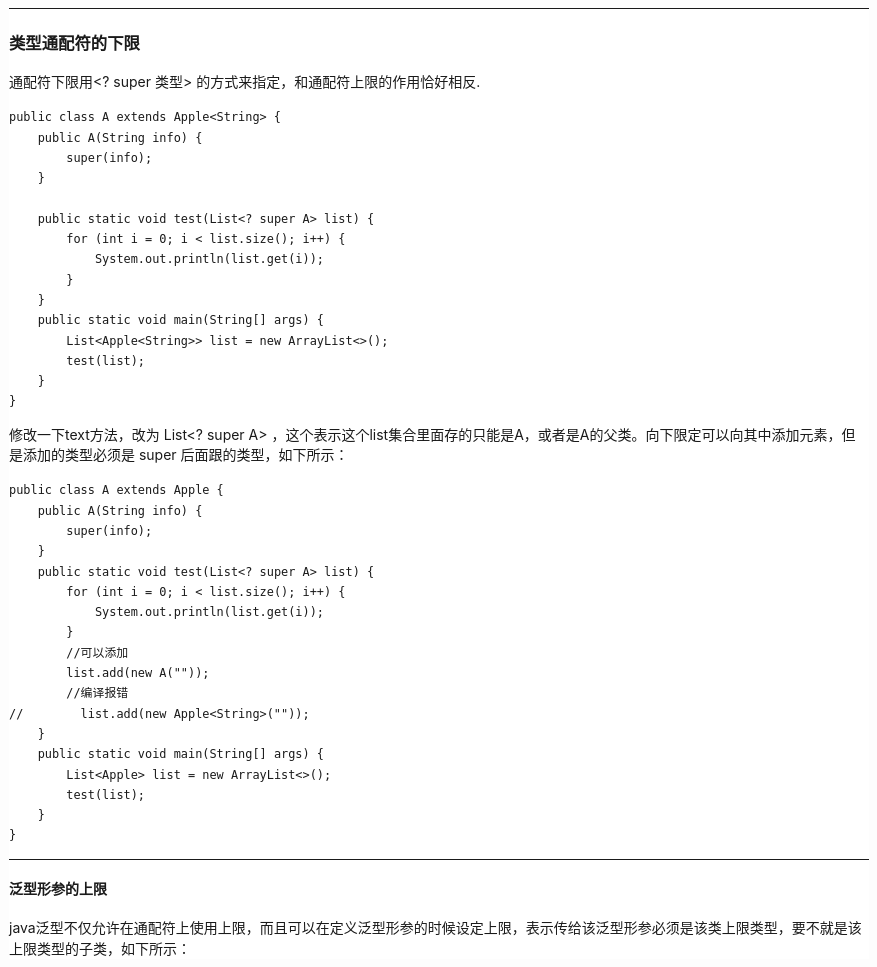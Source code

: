 
---

### 类型通配符的下限

通配符下限用<? super 类型> 的方式来指定，和通配符上限的作用恰好相反.

```
public class A extends Apple<String> {
    public A(String info) {
        super(info);
    }

    public static void test(List<? super A> list) {
        for (int i = 0; i < list.size(); i++) {
            System.out.println(list.get(i));
        }
    }
    public static void main(String[] args) {
        List<Apple<String>> list = new ArrayList<>();
        test(list);
    }
}
```
修改一下text方法，改为 List<? super A> ，这个表示这个list集合里面存的只能是A，或者是A的父类。向下限定可以向其中添加元素，但是添加的类型必须是 super 后面跟的类型，如下所示：

```
public class A extends Apple {
    public A(String info) {
        super(info);
    }
    public static void test(List<? super A> list) {
        for (int i = 0; i < list.size(); i++) {
            System.out.println(list.get(i));
        }
        //可以添加
        list.add(new A(""));
        //编译报错
//        list.add(new Apple<String>(""));
    }
    public static void main(String[] args) {
        List<Apple> list = new ArrayList<>();
        test(list);
    }
}
```


---

#### 泛型形参的上限

java泛型不仅允许在通配符上使用上限，而且可以在定义泛型形参的时候设定上限，表示传给该泛型形参必须是该类上限类型，要不就是该上限类型的子类，如下所示：
